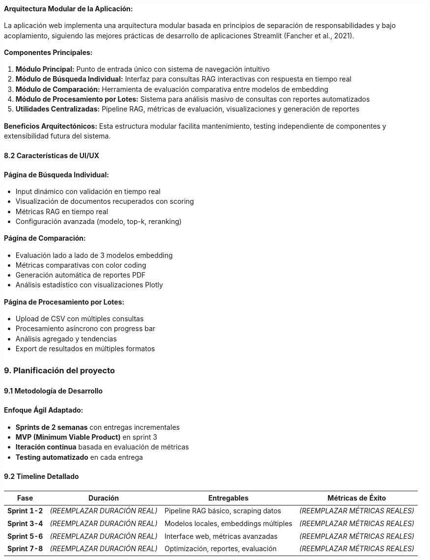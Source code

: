 **Arquitectura Modular de la Aplicación:**

La aplicación web implementa una arquitectura modular basada en principios de separación de responsabilidades y bajo acoplamiento, siguiendo las mejores prácticas de desarrollo de aplicaciones Streamlit (Fancher et al., 2021).

**Componentes Principales:**
1. **Módulo Principal:** Punto de entrada único con sistema de navegación intuitivo
2. **Módulo de Búsqueda Individual:** Interfaz para consultas RAG interactivas con respuesta en tiempo real
3. **Módulo de Comparación:** Herramienta de evaluación comparativa entre modelos de embedding
4. **Módulo de Procesamiento por Lotes:** Sistema para análisis masivo de consultas con reportes automatizados
5. **Utilidades Centralizadas:** Pipeline RAG, métricas de evaluación, visualizaciones y generación de reportes

**Beneficios Arquitectónicos:** Esta estructura modular facilita mantenimiento, testing independiente de componentes y extensibilidad futura del sistema.

#### 8.2 Características de UI/UX

**Página de Búsqueda Individual:**
- Input dinámico con validación en tiempo real
- Visualización de documentos recuperados con scoring
- Métricas RAG en tiempo real
- Configuración avanzada (modelo, top-k, reranking)

**Página de Comparación:**
- Evaluación lado a lado de 3 modelos embedding
- Métricas comparativas con color coding
- Generación automática de reportes PDF
- Análisis estadístico con visualizaciones Plotly

**Página de Procesamiento por Lotes:**
- Upload de CSV con múltiples consultas
- Procesamiento asíncrono con progress bar
- Análisis agregado y tendencias
- Export de resultados en múltiples formatos

### 9. Planificación del proyecto

#### 9.1 Metodología de Desarrollo

**Enfoque Ágil Adaptado:**
- **Sprints de 2 semanas** con entregas incrementales
- **MVP (Minimum Viable Product)** en sprint 3
- **Iteración continua** basada en evaluación de métricas
- **Testing automatizado** en cada entrega

#### 9.2 Timeline Detallado

| Fase | Duración | Entregables | Métricas de Éxito |
|------|----------|-------------|-------------------|
| **Sprint 1-2** | *(REEMPLAZAR DURACIÓN REAL)* | Pipeline RAG básico, scraping datos | *(REEMPLAZAR MÉTRICAS REALES)* |
| **Sprint 3-4** | *(REEMPLAZAR DURACIÓN REAL)* | Modelos locales, embeddings múltiples | *(REEMPLAZAR MÉTRICAS REALES)* |
| **Sprint 5-6** | *(REEMPLAZAR DURACIÓN REAL)* | Interface web, métricas avanzadas | *(REEMPLAZAR MÉTRICAS REALES)* |
| **Sprint 7-8** | *(REEMPLAZAR DURACIÓN REAL)* | Optimización, reportes, evaluación | *(REEMPLAZAR MÉTRICAS REALES)* |
